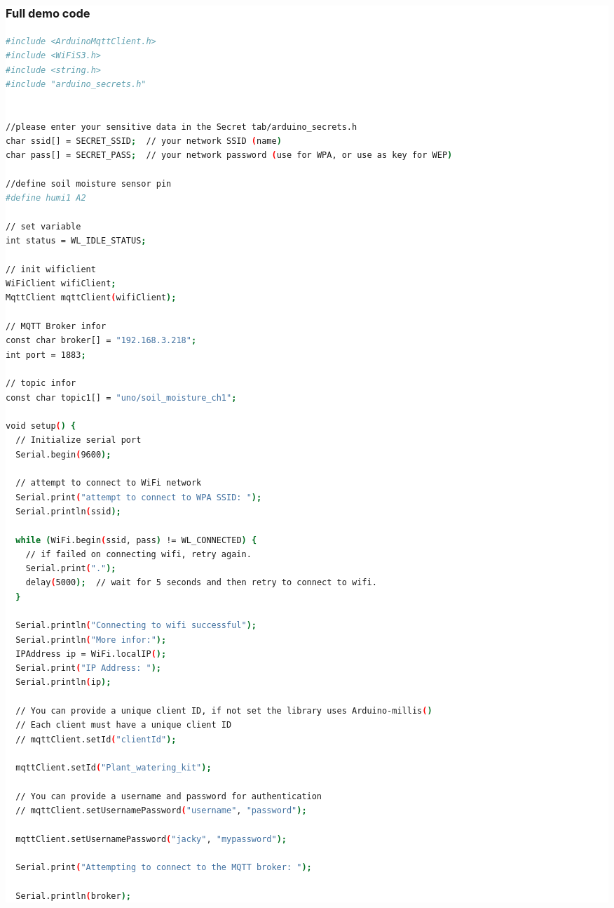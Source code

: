 ### Full demo code 
```bash
#include <ArduinoMqttClient.h>
#include <WiFiS3.h>
#include <string.h>
#include "arduino_secrets.h"


//please enter your sensitive data in the Secret tab/arduino_secrets.h
char ssid[] = SECRET_SSID;  // your network SSID (name)
char pass[] = SECRET_PASS;  // your network password (use for WPA, or use as key for WEP)

//define soil moisture sensor pin
#define humi1 A2

// set variable
int status = WL_IDLE_STATUS;

// init wificlient
WiFiClient wifiClient;
MqttClient mqttClient(wifiClient);

// MQTT Broker infor
const char broker[] = "192.168.3.218";
int port = 1883;

// topic infor
const char topic1[] = "uno/soil_moisture_ch1";

void setup() {
  // Initialize serial port
  Serial.begin(9600);

  // attempt to connect to WiFi network
  Serial.print("attempt to connect to WPA SSID: ");
  Serial.println(ssid);

  while (WiFi.begin(ssid, pass) != WL_CONNECTED) {
    // if failed on connecting wifi, retry again.
    Serial.print(".");
    delay(5000);  // wait for 5 seconds and then retry to connect to wifi.
  }

  Serial.println("Connecting to wifi successful");
  Serial.println("More infor:");
  IPAddress ip = WiFi.localIP();
  Serial.print("IP Address: ");
  Serial.println(ip);

  // You can provide a unique client ID, if not set the library uses Arduino-millis()
  // Each client must have a unique client ID
  // mqttClient.setId("clientId");

  mqttClient.setId("Plant_watering_kit");

  // You can provide a username and password for authentication
  // mqttClient.setUsernamePassword("username", "password");

  mqttClient.setUsernamePassword("jacky", "mypassword");

  Serial.print("Attempting to connect to the MQTT broker: ");

  Serial.println(broker);
```